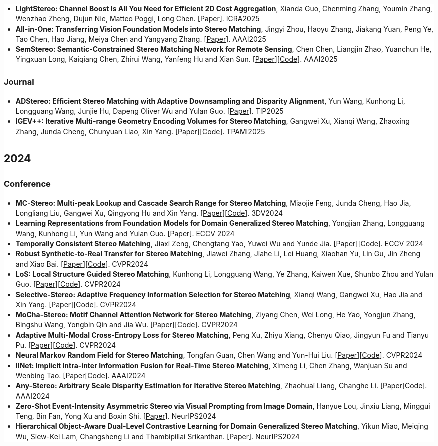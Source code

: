 * **LightStereo: Channel Boost Is All You Need for Efficient 2D Cost Aggregation**, Xianda Guo, Chenming Zhang, Youmin Zhang, Wenzhao Zheng, Dujun Nie, Matteo Poggi, Long Chen. [[Paper](https://arxiv.org/abs/2406.19833)]. ICRA2025
* **All-in-One: Transferring Vision Foundation Models into Stereo Matching**, Jingyi Zhou, Haoyu Zhang, Jiakang Yuan, Peng Ye, Tao Chen, Hao Jiang, Meiya Chen and Yangyang Zhang. [[Paper](https://arxiv.org/pdf/2412.09912)]. AAAI2025
* **SemStereo: Semantic-Constrained Stereo Matching Network for Remote Sensing**, Chen Chen, Liangjin Zhao, Yuanchun He, Yingxuan Long, Kaiqiang Chen, Zhirui Wang, Yanfeng Hu and Xian Sun. [[Paper](https://arxiv.org/abs/2412.12685)][[Code](https://github.com/chenchen235/SemStereo)]. AAAI2025


### Journal
* **ADStereo: Efficient Stereo Matching with Adaptive Downsampling and Disparity Alignment**, Yun Wang, Kunhong Li, Longguang Wang, Junjie Hu, Dapeng Oliver Wu and Yulan Guo. [[Paper](https://ieeexplore.ieee.org/document/10890914)]. TIP2025
* **IGEV++: Iterative Multi-range Geometry Encoding Volumes for Stereo Matching**, Gangwei Xu, Xianqi Wang, Zhaoxing Zhang, Junda Cheng, Chunyuan Liao, Xin Yang. [[Paper](https://ieeexplore.ieee.org/document/11002417)][[Code](https://github.com/gangweiX/IGEV-plusplus)]. TPAMI2025

## 2024
### Conference
* **MC-Stereo: Multi-peak Lookup and Cascade Search Range for Stereo Matching**, Miaojie Feng, Junda Cheng, Hao Jia, Longliang Liu, Gangwei Xu, Qingyong Hu and Xin Yang. [[Paper](https://arxiv.org/abs/2311.02340)][[Code](https://github.com/MiaoJieF/MC-Stereo)]. 3DV2024
* **Learning Representations from Foundation Models for Domain Generalized Stereo Matching**,  Yongjian Zhang, Longguang Wang, Kunhong Li, Yun Wang and Yulan Guo. [[Paper](https://www.ecva.net/papers/eccv_2024/papers_ECCV/papers/05841.pdf)]. ECCV 2024
* **Temporally Consistent Stereo Matching**, Jiaxi Zeng, Chengtang Yao, Yuwei Wu and Yunde Jia. [[Paper](https://arxiv.org/abs/2407.11950)][[Code](https://github.com/jiaxiZeng/Temporally-Consistent-Stereo-Matching)]. ECCV 2024
* **Robust Synthetic-to-Real Transfer for Stereo Matching**, Jiawei Zhang, Jiahe Li, Lei Huang, Xiaohan Yu, Lin Gu, Jin Zheng and Xiao Bai. [[Paper](https://arxiv.org/abs/2403.07705)][[Code](https://github.com/jiaw-z/DKT-Stereo)]. CVPR2024
* **LoS: Local Structure Guided Stereo Matching**,  Kunhong Li, Longguang Wang, Ye Zhang, Kaiwen Xue, Shunbo Zhou and Yulan Guo. [[Paper](https://openaccess.thecvf.com/content/CVPR2024/papers/Li_LoS_Local_Structure-Guided_Stereo_Matching_CVPR_2024_paper.pdf)][[Code](https://github.com/The-Learning-And-Vision-Atelier-LAVA/LoS)]. CVPR2024
* **Selective-Stereo: Adaptive Frequency Information Selection for Stereo Matching**, Xianqi Wang, Gangwei Xu, Hao Jia and Xin Yang. [[Paper](https://arxiv.org/abs/2403.00486)][[Code](https://github.com/Windsrain/Selective-Stereo)]. CVPR2024
* **MoCha-Stereo: Motif Channel Attention Network for Stereo Matching**, Ziyang Chen, Wei Long, He Yao, Yongjun Zhang, Bingshu Wang, Yongbin Qin and Jia Wu. [[Paper](https://arxiv.org/abs/2404.06842)][[Code](https://github.com/ZYangChen/MoCha-Stereo)]. CVPR2024
* **Adaptive Multi-Modal Cross-Entropy Loss for Stereo Matching**, Peng Xu, Zhiyu Xiang, Chenyu Qiao, Jingyun Fu and Tianyu Pu. [[Paper](https://arxiv.org/abs/2306.15612)][[Code](https://github.com/xxxupeng/ADL)]. CVPR2024
* **Neural Markov Random Field for Stereo Matching**, Tongfan Guan, Chen Wang and Yun-Hui Liu. [[Paper](https://arxiv.org/pdf/2403.11193.pdf)][[Code](https://github.com/aeolusguan/NMRF)]. CVPR2024
* **IINet: Implicit Intra-inter Information Fusion for Real-Time Stereo Matching**, Ximeng Li, Chen Zhang, Wanjuan Su and Wenbing Tao. [[Paper](https://ojs.aaai.org/index.php/AAAI/article/view/28107)[[Code](https://github.com/blindwatch/IINet)]. AAAI2024
* **Any-Stereo: Arbitrary Scale Disparity Estimation for Iterative Stereo Matching**, Zhaohuai Liang, Changhe Li. [[Paper](https://ojs.aaai.org/index.php/AAAI/article/view/28119)[[Code](https://github.com/Zhaohuai-L/Any-Stereo)]. AAAI2024
* **Zero-Shot Event-Intensity Asymmetric Stereo via Visual Prompting from Image Domain**, Hanyue Lou, Jinxiu Liang, Minggui Teng, Bin Fan, Yong Xu and Boxin Shi. [[Paper](https://proceedings.neurips.cc/paper_files/Paper/2024/file/17f21a0a111c9e3a4cd96708d30064f2-Paper-Conference.pdf)]. NeurIPS2024
* **Hierarchical Object-Aware Dual-Level Contrastive Learning for Domain Generalized Stereo Matching**, Yikun Miao, Meiqing Wu, Siew-Kei Lam, Changsheng Li and Thambipillai Srikanthan. [[Paper](https://openreview.net/pdf?id=HcqV2bPFKz)]. NeurIPS2024
